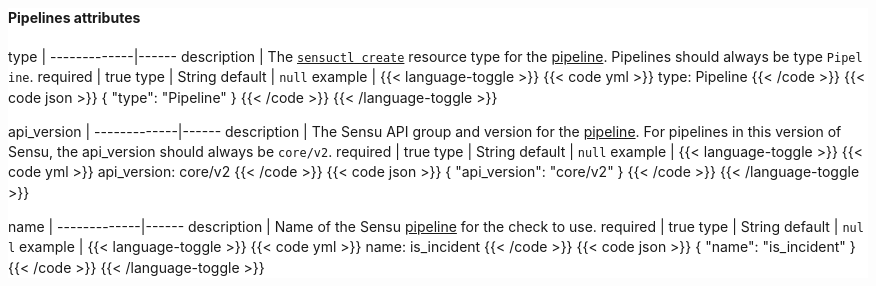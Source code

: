 #### Pipelines attributes

type         | 
-------------|------
description  | The [`sensuctl create`][41] resource type for the [pipeline][69]. Pipelines should always be type `Pipeline`.
required     | true
type         | String
default      | `null`
example      | {{< language-toggle >}}
{{< code yml >}}
type: Pipeline
{{< /code >}}
{{< code json >}}
{
 "type": "Pipeline"
}
{{< /code >}}
{{< /language-toggle >}}

api_version  | 
-------------|------
description  | The Sensu API group and version for the [pipeline][69]. For pipelines in this version of Sensu, the api_version should always be `core/v2`.
required     | true
type         | String
default      | `null`
example      | {{< language-toggle >}}
{{< code yml >}}
api_version: core/v2
{{< /code >}}
{{< code json >}}
{
  "api_version": "core/v2"
}
{{< /code >}}
{{< /language-toggle >}}

name         | 
-------------|------
description  | Name of the Sensu [pipeline][69] for the check to use.
required     | true
type         | String
default      | `null`
example      | {{< language-toggle >}}
{{< code yml >}}
name: is_incident
{{< /code >}}
{{< code json >}}
{
  "name": "is_incident"
}
{{< /code >}}
{{< /language-toggle >}}


[1]: #subscription-checks
[2]: https://en.wikipedia.org/wiki/Publish%E2%80%93subscribe_pattern
[3]: https://en.wikipedia.org/wiki/Standard_streams
[4]: #check-commands
[5]: ../tokens/
[6]: ../hooks/
[7]: /sensu-core/latest/reference/checks/#standalone-checks
[8]: ../../../operations/control-access/rbac/
[9]: ../../../plugins/assets/
[10]: #proxy-requests-attributes
[11]: ../../observe-filter/sensu-query-expressions/
[12]: ../monitor-server-resources/
[13]: #check-attributes
[14]: https://en.wikipedia.org/wiki/Cron#CRON_expression
[15]: https://godoc.org/github.com/robfig/cron#hdr-Predefined_schedules
[16]: https://assets.nagios.com/downloads/nagioscore/docs/nagioscore/3/en/flapping.html
[17]: #subdue-attributes
[18]: https://prometheus.io/docs/instrumenting/exposition_formats/#text-based-format
[19]: #output-metric-tags
[20]: ../../observe-entities/#proxy-entities
[21]: ../../observe-entities/entities/#spec-attributes
[22]: #output_metric_tags-attributes
[23]: ../collect-metrics-with-checks/
[24]: ../../observe-events/events/
[25]: #metadata-attributes
[26]: ../../../operations/control-access/namespaces/
[27]: ../../observe-filter/filters/
[28]: ../../observe-entities/monitor-external-resources/
[29]: https://bonsai.sensu.io
[30]: https://en.wikipedia.org/wiki/Cron#Time_zone_handling
[31]: #ttl-attribute
[32]: #proxy-entity-name-attribute
[33]: #proxy-checks
[34]: ../../../api/checks#checkscheckexecute-post
[35]: #use-a-proxy-check-to-monitor-a-proxy-entity
[36]: #use-a-proxy-check-to-monitor-multiple-proxy-entities
[37]: #proxy-requests-top-level
[38]: #interval-scheduling
[39]: #check-token-substitution
[40]: ../../observe-entities/entities#manage-entity-labels
[41]: ../../../sensuctl/create-manage-resources/#create-resources
[42]: #spec-attributes
[43]: #round-robin-attribute
[44]: #proxy-entity-name-attribute
[45]: #cron-scheduling
[46]: https://assets.nagios.com/downloads/nagioscore/docs/nagioscore/3/en/perfdata.html
[47]: https://graphite.readthedocs.io/en/latest/feeding-carbon.html#the-plaintext-protocol
[48]: https://docs.influxdata.com/enterprise_influxdb/v1.9/write_protocols/line_protocol_reference/
[49]: http://opentsdb.net/docs/build/html/user_guide/writing/index.html#data-specification
[50]: ../../observe-events/events/#metrics-attribute
[51]: https://bonsai.sensu.io/assets/sensu/sensu-influxdb-handler
[52]: #round-robin-checks
[53]: https://regex101.com/r/zo9mQU/2
[54]: ../../../api/#response-filtering
[55]: ../../../sensuctl/filter-responses/
[56]: ../../../operations/manage-secrets/secrets/
[57]: ../../../operations/manage-secrets/secrets-providers/
[58]: ../../../web-ui/search#search-for-labels
[59]: ../../../operations/manage-secrets/secrets-management/
[60]: ../../../plugins/assets#dynamic-runtime-asset-path
[61]: ../../../web-ui/search/
[62]: ../../observe-events/events/#flap-detection-algorithm
[63]: #ad-hoc-scheduling
[64]: ../subscriptions/
[65]: ../../../operations/deploy-sensu/datastore/
[66]: ../../../operations/deploy-sensu/datastore/#round-robin-postgresql
[67]: #event-storage-for-round-robin-scheduling
[68]: ../metrics/
[69]: ../../observe-process/pipelines/
[70]: #pipelines-attributes
[71]: ../metrics/#metric-threshold-evaluation
[72]: #secrets-attributes
[73]: #output-metric-thresholds
[74]: ../../observe-events/events/#points-attributes
[75]: #thresholds-attributes
[76]: #tags-attributes
[77]: ../../observe-events/events/#check-status-attribute
[78]: ../metrics/#add-event-annotations-based-on-metric-threshold-evaluation